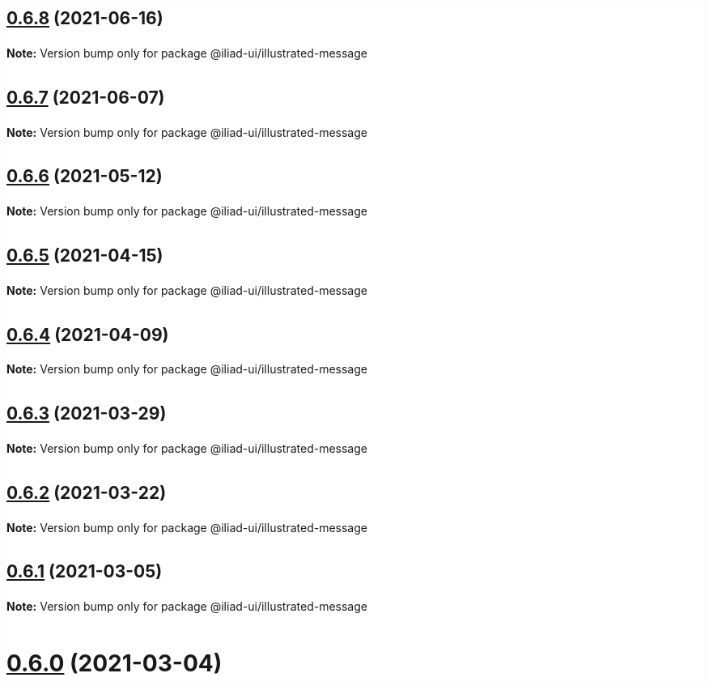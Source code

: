 ## [0.6.8](https://github.com/adobe/spectrum-web-components/compare/@iliad-ui/illustrated-message@0.6.7...@iliad-ui/illustrated-message@0.6.8) (2021-06-16)

**Note:** Version bump only for package @iliad-ui/illustrated-message

## [0.6.7](https://github.com/adobe/spectrum-web-components/compare/@iliad-ui/illustrated-message@0.6.6...@iliad-ui/illustrated-message@0.6.7) (2021-06-07)

**Note:** Version bump only for package @iliad-ui/illustrated-message

## [0.6.6](https://github.com/adobe/spectrum-web-components/compare/@iliad-ui/illustrated-message@0.6.5...@iliad-ui/illustrated-message@0.6.6) (2021-05-12)

**Note:** Version bump only for package @iliad-ui/illustrated-message

## [0.6.5](https://github.com/adobe/spectrum-web-components/compare/@iliad-ui/illustrated-message@0.6.4...@iliad-ui/illustrated-message@0.6.5) (2021-04-15)

**Note:** Version bump only for package @iliad-ui/illustrated-message

## [0.6.4](https://github.com/adobe/spectrum-web-components/compare/@iliad-ui/illustrated-message@0.6.3...@iliad-ui/illustrated-message@0.6.4) (2021-04-09)

**Note:** Version bump only for package @iliad-ui/illustrated-message

## [0.6.3](https://github.com/adobe/spectrum-web-components/compare/@iliad-ui/illustrated-message@0.6.2...@iliad-ui/illustrated-message@0.6.3) (2021-03-29)

**Note:** Version bump only for package @iliad-ui/illustrated-message

## [0.6.2](https://github.com/adobe/spectrum-web-components/compare/@iliad-ui/illustrated-message@0.6.1...@iliad-ui/illustrated-message@0.6.2) (2021-03-22)

**Note:** Version bump only for package @iliad-ui/illustrated-message

## [0.6.1](https://github.com/adobe/spectrum-web-components/compare/@iliad-ui/illustrated-message@0.6.0...@iliad-ui/illustrated-message@0.6.1) (2021-03-05)

**Note:** Version bump only for package @iliad-ui/illustrated-message

# [0.6.0](https://github.com/adobe/spectrum-web-components/compare/@iliad-ui/illustrated-message@0.5.1...@iliad-ui/illustrated-message@0.6.0) (2021-03-04)
